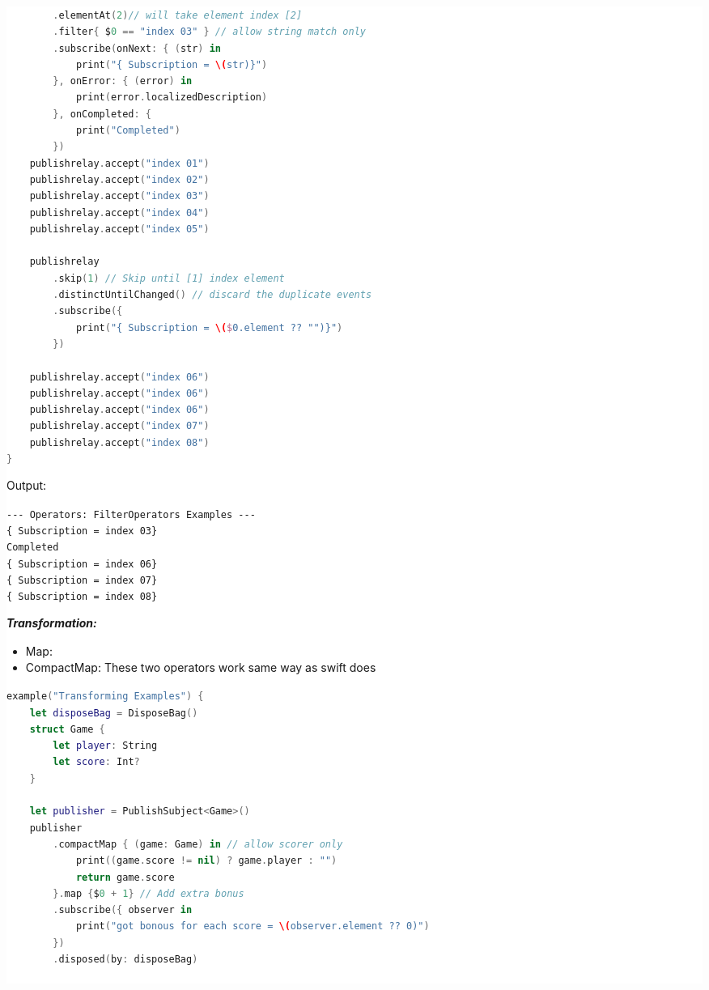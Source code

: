 ```swift
        .elementAt(2)// will take element index [2]
        .filter{ $0 == "index 03" } // allow string match only
        .subscribe(onNext: { (str) in
            print("{ Subscription = \(str)}")
        }, onError: { (error) in
            print(error.localizedDescription)
        }, onCompleted: {
            print("Completed")
        })
    publishrelay.accept("index 01")
    publishrelay.accept("index 02")
    publishrelay.accept("index 03")
    publishrelay.accept("index 04")
    publishrelay.accept("index 05")
    
    publishrelay
        .skip(1) // Skip until [1] index element
        .distinctUntilChanged() // discard the duplicate events
        .subscribe({
            print("{ Subscription = \($0.element ?? "")}")
        })
    
    publishrelay.accept("index 06")
    publishrelay.accept("index 06")
    publishrelay.accept("index 06")
    publishrelay.accept("index 07")
    publishrelay.accept("index 08")
}

```
Output:
```
--- Operators: FilterOperators Examples ---
{ Subscription = index 03}
Completed
{ Subscription = index 06}
{ Subscription = index 07}
{ Subscription = index 08}
```

<em>**Transformation:**</em>
* Map:
* CompactMap:
These two operators work same way as swift does

```swift
example("Transforming Examples") {
    let disposeBag = DisposeBag()
    struct Game {
        let player: String
        let score: Int?
    }
    
    let publisher = PublishSubject<Game>()
    publisher
        .compactMap { (game: Game) in // allow scorer only
            print((game.score != nil) ? game.player : "")
            return game.score
        }.map {$0 + 1} // Add extra bonus
        .subscribe({ observer in
            print("got bonous for each score = \(observer.element ?? 0)")
        })
        .disposed(by: disposeBag)
    
```